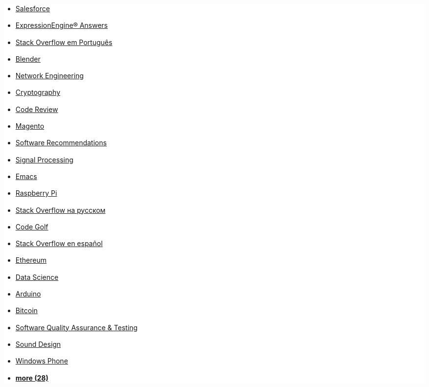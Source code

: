 -   <a href="https://salesforce.stackexchange.com/" class="-link js-gps-track" title="Salesforce administrators, implementation experts, developers and anybody in-between">Salesforce</a>
-   <a href="https://expressionengine.stackexchange.com/" class="-link js-gps-track" title="administrators, end users, developers and designers for ExpressionEngine® CMS">ExpressionEngine® Answers</a>
-   <a href="https://pt.stackoverflow.com/" class="-link js-gps-track" title="programadores profissionais e entusiastas">Stack Overflow em Português</a>
-   <a href="https://blender.stackexchange.com/" class="-link js-gps-track" title="people who use Blender to create 3D graphics, animations, or games">Blender</a>
-   <a href="https://networkengineering.stackexchange.com/" class="-link js-gps-track" title="network engineers">Network Engineering</a>
-   <a href="https://crypto.stackexchange.com/" class="-link js-gps-track" title="software developers, mathematicians and others interested in cryptography">Cryptography</a>
-   <a href="https://codereview.stackexchange.com/" class="-link js-gps-track" title="peer programmer code reviews">Code Review</a>

-   <a href="https://magento.stackexchange.com/" class="-link js-gps-track" title="users of the Magento e-Commerce platform">Magento</a>
-   <a href="https://softwarerecs.stackexchange.com/" class="-link js-gps-track" title="people seeking specific software recommendations">Software Recommendations</a>
-   <a href="https://dsp.stackexchange.com/" class="-link js-gps-track" title="practitioners of the art and science of signal, image and video processing">Signal Processing</a>
-   <a href="https://emacs.stackexchange.com/" class="-link js-gps-track" title="those using, extending or developing Emacs">Emacs</a>
-   <a href="https://raspberrypi.stackexchange.com/" class="-link js-gps-track" title="users and developers of hardware and software for Raspberry Pi">Raspberry Pi</a>
-   <a href="https://ru.stackoverflow.com/" class="-link js-gps-track" title="программистов">Stack Overflow на русском</a>
-   <a href="https://codegolf.stackexchange.com/" class="-link js-gps-track" title="programming puzzle enthusiasts and code golfers">Code Golf</a>

-   <a href="https://es.stackoverflow.com/" class="-link js-gps-track" title="programadores y profesionales de la informática">Stack Overflow en español</a>
-   <a href="https://ethereum.stackexchange.com/" class="-link js-gps-track" title="users of Ethereum, the decentralized application platform and smart contract enabled blockchain">Ethereum</a>
-   <a href="https://datascience.stackexchange.com/" class="-link js-gps-track" title="Data science professionals, Machine Learning specialists, and those interested in learning more about the field">Data Science</a>
-   <a href="https://arduino.stackexchange.com/" class="-link js-gps-track" title="developers of open-source hardware and software that is compatible with Arduino">Arduino</a>
-   <a href="https://bitcoin.stackexchange.com/" class="-link js-gps-track" title="Bitcoin crypto-currency enthusiasts">Bitcoin</a>
-   <a href="https://sqa.stackexchange.com/" class="-link js-gps-track" title="software quality control experts, automation engineers, and software testers">Software Quality Assurance &amp; Testing</a>
-   <a href="https://sound.stackexchange.com/" class="-link js-gps-track" title="sound engineers, producers, editors, and enthusiasts">Sound Design</a>

-   <a href="https://windowsphone.stackexchange.com/" class="-link js-gps-track" title="enthusiasts and power users of Windows Phone OS">Windows Phone</a>
-   <a href="https://stackexchange.com/sites#technology" class="-link js-gps-track"><strong>more (28)</strong></a>
